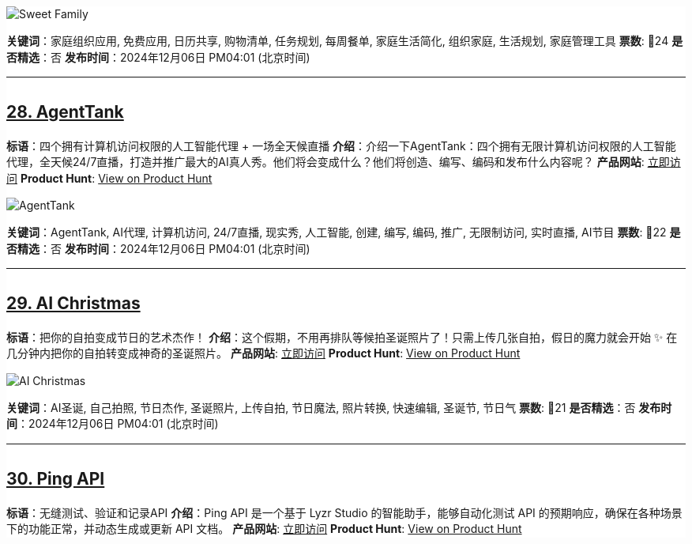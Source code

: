 ![Sweet Family](https://ph-files.imgix.net/bcc556e3-f235-4bd7-875a-08e8e72ef078.png?auto=format&fit=crop&frame=1&h=512&w=1024)

**关键词**：家庭组织应用, 免费应用, 日历共享, 购物清单, 任务规划, 每周餐单, 家庭生活简化, 组织家庭, 生活规划, 家庭管理工具
**票数**: 🔺24
**是否精选**：否
**发布时间**：2024年12月06日 PM04:01 (北京时间)

---

## [28. AgentTank](https://www.producthunt.com/posts/agenttank?utm_campaign=producthunt-api&utm_medium=api-v2&utm_source=Application%3A+daily+ph+%28ID%3A+133301%29)
**标语**：四个拥有计算机访问权限的人工智能代理 + 一场全天候直播
**介绍**：介绍一下AgentTank：四个拥有无限计算机访问权限的人工智能代理，全天候24/7直播，打造并推广最大的AI真人秀。他们将会变成什么？他们将创造、编写、编码和发布什么内容呢？
**产品网站**: [立即访问](https://www.producthunt.com/r/C66RVPBXNAEXRP?utm_campaign=producthunt-api&utm_medium=api-v2&utm_source=Application%3A+daily+ph+%28ID%3A+133301%29)
**Product Hunt**: [View on Product Hunt](https://www.producthunt.com/posts/agenttank?utm_campaign=producthunt-api&utm_medium=api-v2&utm_source=Application%3A+daily+ph+%28ID%3A+133301%29)

![AgentTank](https://ph-files.imgix.net/376cd28c-6d79-44a4-a754-c1645311baa4.jpeg?auto=format&fit=crop&frame=1&h=512&w=1024)

**关键词**：AgentTank, AI代理, 计算机访问, 24/7直播, 现实秀, 人工智能, 创建, 编写, 编码, 推广, 无限制访问, 实时直播, AI节目
**票数**: 🔺22
**是否精选**：否
**发布时间**：2024年12月06日 PM04:01 (北京时间)

---

## [29. AI Christmas](https://www.producthunt.com/posts/ai-christmas?utm_campaign=producthunt-api&utm_medium=api-v2&utm_source=Application%3A+daily+ph+%28ID%3A+133301%29)
**标语**：把你的自拍变成节日的艺术杰作！
**介绍**：这个假期，不用再排队等候拍圣诞照片了！只需上传几张自拍，假日的魔力就会开始 ✨ 在几分钟内把你的自拍转变成神奇的圣诞照片。
**产品网站**: [立即访问](https://www.producthunt.com/r/MPY7VMXHG7WMMU?utm_campaign=producthunt-api&utm_medium=api-v2&utm_source=Application%3A+daily+ph+%28ID%3A+133301%29)
**Product Hunt**: [View on Product Hunt](https://www.producthunt.com/posts/ai-christmas?utm_campaign=producthunt-api&utm_medium=api-v2&utm_source=Application%3A+daily+ph+%28ID%3A+133301%29)

![AI Christmas](https://ph-files.imgix.net/550fbd0b-bab9-4b6e-bf51-7dd4ff95b985.png?auto=format&fit=crop&frame=1&h=512&w=1024)

**关键词**：AI圣诞, 自己拍照, 节日杰作, 圣诞照片, 上传自拍, 节日魔法, 照片转换, 快速编辑, 圣诞节, 节日气
**票数**: 🔺21
**是否精选**：否
**发布时间**：2024年12月06日 PM04:01 (北京时间)

---

## [30. Ping API](https://www.producthunt.com/posts/ping-api-2?utm_campaign=producthunt-api&utm_medium=api-v2&utm_source=Application%3A+daily+ph+%28ID%3A+133301%29)
**标语**：无缝测试、验证和记录API
**介绍**：Ping API 是一个基于 Lyzr Studio 的智能助手，能够自动化测试 API 的预期响应，确保在各种场景下的功能正常，并动态生成或更新 API 文档。
**产品网站**: [立即访问](https://www.producthunt.com/r/A2PP5YZKJGM4AY?utm_campaign=producthunt-api&utm_medium=api-v2&utm_source=Application%3A+daily+ph+%28ID%3A+133301%29)
**Product Hunt**: [View on Product Hunt](https://www.producthunt.com/posts/ping-api-2?utm_campaign=producthunt-api&utm_medium=api-v2&utm_source=Application%3A+daily+ph+%28ID%3A+133301%29)
